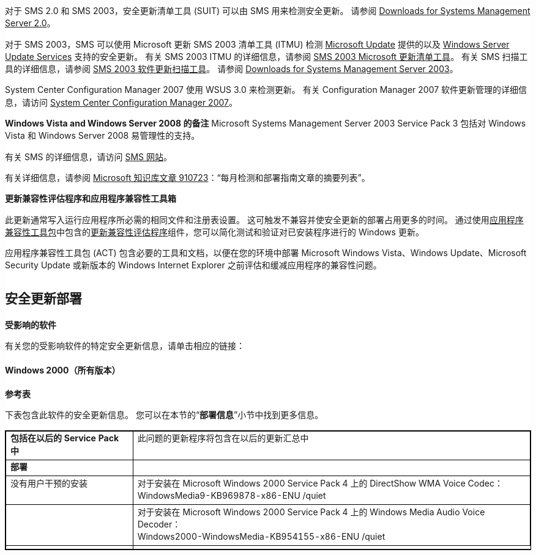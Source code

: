 对于 SMS 2.0 和 SMS 2003，安全更新清单工具 (SUIT) 可以由 SMS 用来检测安全更新。 请参阅 [Downloads for Systems Management Server 2.0](http://technet.microsoft.com/en-us/sms/bb676799.aspx)。
  
对于 SMS 2003，SMS 可以使用 Microsoft 更新 SMS 2003 清单工具 (ITMU) 检测 [Microsoft Update](http://update.microsoft.com/microsoftupdate) 提供的以及 [Windows Server Update Services](http://go.microsoft.com/fwlink/?linkid=50120) 支持的安全更新。 有关 SMS 2003 ITMU 的详细信息，请参阅 [SMS 2003 Microsoft 更新清单工具](http://technet.microsoft.com/en-us/sms/bb676783.aspx)。 有关 SMS 扫描工具的详细信息，请参阅 [SMS 2003 软件更新扫描工具](http://technet.microsoft.com/en-us/sms/bb676786.aspx)。 请参阅 [Downloads for Systems Management Server 2003](http://technet.microsoft.com/en-us/sms/bb676766.aspx)。
  
System Center Configuration Manager 2007 使用 WSUS 3.0 来检测更新。 有关 Configuration Manager 2007 软件更新管理的详细信息，请访问 [System Center Configuration Manager 2007](http://technet.microsoft.com/en-us/library/bb735860.aspx)。
  
**Windows Vista and Windows Server 2008 的备注** Microsoft Systems Management Server 2003 Service Pack 3 包括对 Windows Vista 和 Windows Server 2008 易管理性的支持。
  
有关 SMS 的详细信息，请访问 [SMS 网站](http://go.microsoft.com/fwlink/?linkid=21158)。
  
有关详细信息，请参阅 [Microsoft 知识库文章 910723](http://support.microsoft.com/kb/910723)：“每月检测和部署指南文章的摘要列表”。
  
**更新兼容性评估程序和应用程序兼容性工具箱**
  
此更新通常写入运行应用程序所必需的相同文件和注册表设置。 这可触发不兼容并使安全更新的部署占用更多的时间。 通过使用[应用程序兼容性工具包](http://www.microsoft.com/downloads/details.aspx?familyid=24da89e9-b581-47b0-b45e-492dd6da2971&displaylang=en)中包含的[更新兼容性评估程序](http://technet2.microsoft.com/windowsvista/en/library/4279e239-37a4-44aa-aec5-4e70fe39f9de1033.mspx?mfr=true)组件，您可以简化测试和验证对已安装程序进行的 Windows 更新。
  
应用程序兼容性工具包 (ACT) 包含必要的工具和文档，以便在您的环境中部署 Microsoft Windows Vista、Windows Update、Microsoft Security Update 或新版本的 Windows Internet Explorer 之前评估和缓减应用程序的兼容性问题。
  
安全更新部署  
------------
  
  
**受影响的软件**
  
有关您的受影响软件的特定安全更新信息，请单击相应的链接：
  
#### Windows 2000（所有版本）
  
**参考表**
  
下表包含此软件的安全更新信息。 您可以在本节的“**部署信息**”小节中找到更多信息。

<p> </p>
<table style="border:1px solid black;">  
<tbody>  
<tr class="odd">
<td style="border:1px solid black;"><strong>包括在以后的 Service Pack 中</strong></td>
<td style="border:1px solid black;">此问题的更新程序将包含在以后的更新汇总中</td>
</tr>  
<tr class="even">
<td style="border:1px solid black;"><strong>部署</strong></td>
<td style="border:1px solid black;"></td>
</tr>  
<tr class="odd">
<td style="border:1px solid black;">没有用户干预的安装</td>
<td style="border:1px solid black;">对于安装在 Microsoft Windows 2000 Service Pack 4 上的 DirectShow WMA Voice Codec：<br />
WindowsMedia9-KB969878-x86-ENU /quiet</td>
</tr>
<tr class="even">
<td style="border:1px solid black;"></td>
<td style="border:1px solid black;">对于安装在 Microsoft Windows 2000 Service Pack 4 上的 Windows Media Audio Voice Decoder：<br />
Windows2000-WindowsMedia-KB954155-x86-ENU /quiet</td>
</tr>
<tr class="odd">
<td style="border:1px solid black;"></td>